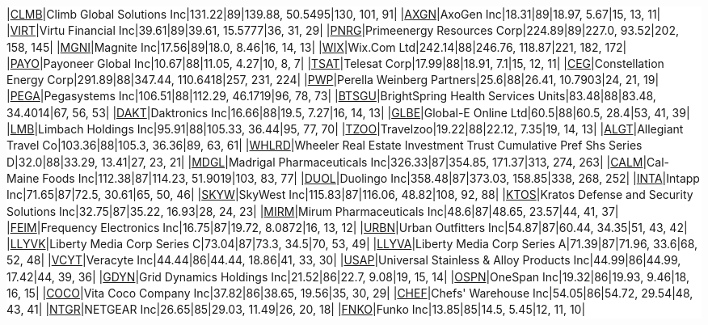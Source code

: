 |[CLMB](https://finance.yahoo.com/quote/CLMB/)|Climb Global Solutions Inc|131.22|89|139.88, 50.5495|130, 101, 91|
|[AXGN](https://finance.yahoo.com/quote/AXGN/)|AxoGen Inc|18.31|89|18.97, 5.67|15, 13, 11|
|[VIRT](https://finance.yahoo.com/quote/VIRT/)|Virtu Financial Inc|39.61|89|39.61, 15.5777|36, 31, 29|
|[PNRG](https://finance.yahoo.com/quote/PNRG/)|Primeenergy Resources Corp|224.89|89|227.0, 93.52|202, 158, 145|
|[MGNI](https://finance.yahoo.com/quote/MGNI/)|Magnite Inc|17.56|89|18.0, 8.46|16, 14, 13|
|[WIX](https://finance.yahoo.com/quote/WIX/)|Wix.Com Ltd|242.14|88|246.76, 118.87|221, 182, 172|
|[PAYO](https://finance.yahoo.com/quote/PAYO/)|Payoneer Global Inc|10.67|88|11.05, 4.27|10, 8, 7|
|[TSAT](https://finance.yahoo.com/quote/TSAT/)|Telesat Corp|17.99|88|18.91, 7.1|15, 12, 11|
|[CEG](https://finance.yahoo.com/quote/CEG/)|Constellation Energy Corp|291.89|88|347.44, 110.6418|257, 231, 224|
|[PWP](https://finance.yahoo.com/quote/PWP/)|Perella Weinberg Partners|25.6|88|26.41, 10.7903|24, 21, 19|
|[PEGA](https://finance.yahoo.com/quote/PEGA/)|Pegasystems Inc|106.51|88|112.29, 46.1719|96, 78, 73|
|[BTSGU](https://finance.yahoo.com/quote/BTSGU/)|BrightSpring Health Services Units|83.48|88|83.48, 34.4014|67, 56, 53|
|[DAKT](https://finance.yahoo.com/quote/DAKT/)|Daktronics Inc|16.66|88|19.5, 7.27|16, 14, 13|
|[GLBE](https://finance.yahoo.com/quote/GLBE/)|Global-E Online Ltd|60.5|88|60.5, 28.4|53, 41, 39|
|[LMB](https://finance.yahoo.com/quote/LMB/)|Limbach Holdings Inc|95.91|88|105.33, 36.44|95, 77, 70|
|[TZOO](https://finance.yahoo.com/quote/TZOO/)|Travelzoo|19.22|88|22.12, 7.35|19, 14, 13|
|[ALGT](https://finance.yahoo.com/quote/ALGT/)|Allegiant Travel Co|103.36|88|105.3, 36.36|89, 63, 61|
|[WHLRD](https://finance.yahoo.com/quote/WHLRD/)|Wheeler Real Estate Investment Trust Cumulative Pref Shs Series D|32.0|88|33.29, 13.41|27, 23, 21|
|[MDGL](https://finance.yahoo.com/quote/MDGL/)|Madrigal Pharmaceuticals Inc|326.33|87|354.85, 171.37|313, 274, 263|
|[CALM](https://finance.yahoo.com/quote/CALM/)|Cal-Maine Foods Inc|112.38|87|114.23, 51.9019|103, 83, 77|
|[DUOL](https://finance.yahoo.com/quote/DUOL/)|Duolingo Inc|358.48|87|373.03, 158.85|338, 268, 252|
|[INTA](https://finance.yahoo.com/quote/INTA/)|Intapp Inc|71.65|87|72.5, 30.61|65, 50, 46|
|[SKYW](https://finance.yahoo.com/quote/SKYW/)|SkyWest Inc|115.83|87|116.06, 48.82|108, 92, 88|
|[KTOS](https://finance.yahoo.com/quote/KTOS/)|Kratos Defense and Security Solutions Inc|32.75|87|35.22, 16.93|28, 24, 23|
|[MIRM](https://finance.yahoo.com/quote/MIRM/)|Mirum Pharmaceuticals Inc|48.6|87|48.65, 23.57|44, 41, 37|
|[FEIM](https://finance.yahoo.com/quote/FEIM/)|Frequency Electronics Inc|16.75|87|19.72, 8.0872|16, 13, 12|
|[URBN](https://finance.yahoo.com/quote/URBN/)|Urban Outfitters Inc|54.87|87|60.44, 34.35|51, 43, 42|
|[LLYVK](https://finance.yahoo.com/quote/LLYVK/)|Liberty Media Corp Series C|73.04|87|73.3, 34.5|70, 53, 49|
|[LLYVA](https://finance.yahoo.com/quote/LLYVA/)|Liberty Media Corp Series A|71.39|87|71.96, 33.6|68, 52, 48|
|[VCYT](https://finance.yahoo.com/quote/VCYT/)|Veracyte Inc|44.44|86|44.44, 18.86|41, 33, 30|
|[USAP](https://finance.yahoo.com/quote/USAP/)|Universal Stainless & Alloy Products Inc|44.99|86|44.99, 17.42|44, 39, 36|
|[GDYN](https://finance.yahoo.com/quote/GDYN/)|Grid Dynamics Holdings Inc|21.52|86|22.7, 9.08|19, 15, 14|
|[OSPN](https://finance.yahoo.com/quote/OSPN/)|OneSpan Inc|19.32|86|19.93, 9.46|18, 16, 15|
|[COCO](https://finance.yahoo.com/quote/COCO/)|Vita Coco Company Inc|37.82|86|38.65, 19.56|35, 30, 29|
|[CHEF](https://finance.yahoo.com/quote/CHEF/)|Chefs' Warehouse Inc|54.05|86|54.72, 29.54|48, 43, 41|
|[NTGR](https://finance.yahoo.com/quote/NTGR/)|NETGEAR Inc|26.65|85|29.03, 11.49|26, 20, 18|
|[FNKO](https://finance.yahoo.com/quote/FNKO/)|Funko Inc|13.85|85|14.5, 5.45|12, 11, 10|